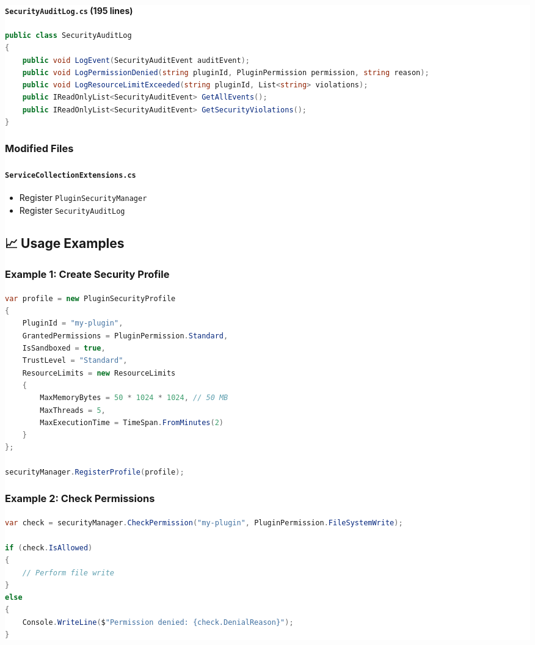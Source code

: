 #### `SecurityAuditLog.cs` (195 lines)
```csharp
public class SecurityAuditLog
{
    public void LogEvent(SecurityAuditEvent auditEvent);
    public void LogPermissionDenied(string pluginId, PluginPermission permission, string reason);
    public void LogResourceLimitExceeded(string pluginId, List<string> violations);
    public IReadOnlyList<SecurityAuditEvent> GetAllEvents();
    public IReadOnlyList<SecurityAuditEvent> GetSecurityViolations();
}
```

### Modified Files

#### `ServiceCollectionExtensions.cs`
- Register `PluginSecurityManager`
- Register `SecurityAuditLog`

## 📈 Usage Examples

### Example 1: Create Security Profile

```csharp
var profile = new PluginSecurityProfile
{
    PluginId = "my-plugin",
    GrantedPermissions = PluginPermission.Standard,
    IsSandboxed = true,
    TrustLevel = "Standard",
    ResourceLimits = new ResourceLimits
    {
        MaxMemoryBytes = 50 * 1024 * 1024, // 50 MB
        MaxThreads = 5,
        MaxExecutionTime = TimeSpan.FromMinutes(2)
    }
};

securityManager.RegisterProfile(profile);
```

### Example 2: Check Permissions

```csharp
var check = securityManager.CheckPermission("my-plugin", PluginPermission.FileSystemWrite);

if (check.IsAllowed)
{
    // Perform file write
}
else
{
    Console.WriteLine($"Permission denied: {check.DenialReason}");
}
```
